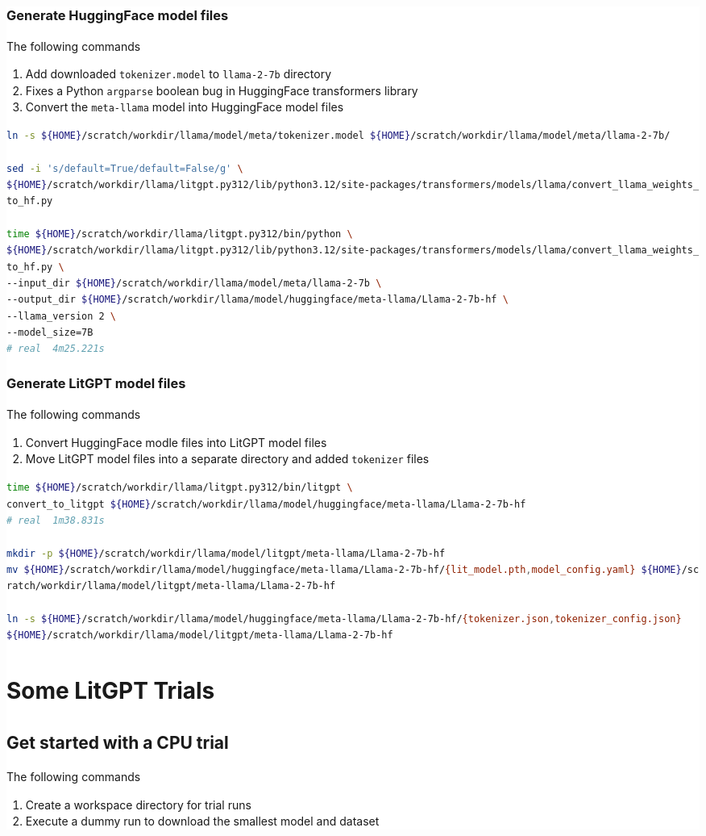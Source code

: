 ### Generate HuggingFace model files

The following commands

1. Add downloaded `tokenizer.model`  to `llama-2-7b` directory
2. Fixes a Python `argparse` boolean bug in HuggingFace transformers library
3. Convert the `meta-llama` model into HuggingFace model files

```bash
ln -s ${HOME}/scratch/workdir/llama/model/meta/tokenizer.model ${HOME}/scratch/workdir/llama/model/meta/llama-2-7b/

sed -i 's/default=True/default=False/g' \
${HOME}/scratch/workdir/llama/litgpt.py312/lib/python3.12/site-packages/transformers/models/llama/convert_llama_weights_to_hf.py

time ${HOME}/scratch/workdir/llama/litgpt.py312/bin/python \
${HOME}/scratch/workdir/llama/litgpt.py312/lib/python3.12/site-packages/transformers/models/llama/convert_llama_weights_to_hf.py \
--input_dir ${HOME}/scratch/workdir/llama/model/meta/llama-2-7b \
--output_dir ${HOME}/scratch/workdir/llama/model/huggingface/meta-llama/Llama-2-7b-hf \
--llama_version 2 \
--model_size=7B
# real	4m25.221s
```

### Generate LitGPT model files

The following commands

1. Convert HuggingFace modle files into LitGPT model files
2. Move LitGPT model files into a separate directory and added `tokenizer` files

```bash
time ${HOME}/scratch/workdir/llama/litgpt.py312/bin/litgpt \
convert_to_litgpt ${HOME}/scratch/workdir/llama/model/huggingface/meta-llama/Llama-2-7b-hf
# real	1m38.831s

mkdir -p ${HOME}/scratch/workdir/llama/model/litgpt/meta-llama/Llama-2-7b-hf
mv ${HOME}/scratch/workdir/llama/model/huggingface/meta-llama/Llama-2-7b-hf/{lit_model.pth,model_config.yaml} ${HOME}/scratch/workdir/llama/model/litgpt/meta-llama/Llama-2-7b-hf

ln -s ${HOME}/scratch/workdir/llama/model/huggingface/meta-llama/Llama-2-7b-hf/{tokenizer.json,tokenizer_config.json} ${HOME}/scratch/workdir/llama/model/litgpt/meta-llama/Llama-2-7b-hf
```

# Some LitGPT Trials

## Get started with a CPU trial

The following commands

1. Create a workspace directory for trial runs
2. Execute a dummy run to download the smallest model and dataset
